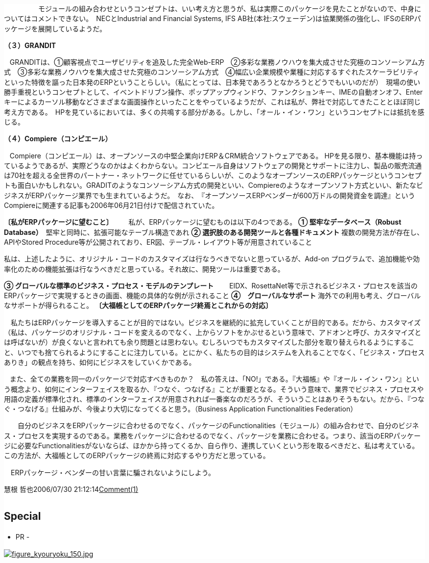 　　　　　モジュールの組み合わせというコンゼプトは、いい考え方と思うが、私は実際このパッケージを見たことがないので、中身についてはコメントできない。　NECとIndustrial and Financial Systems, IFS AB社(本社:スウェーデン)は協業関係の強化し、IFSのERPパッケージを展開しているようだ。

**（３）GRANDIT**

   GRANDITは、①顧客視点でユーザビリティを追及した完全Web-ERP　②多彩な業務ノウハウを集大成させた究極のコンソーシアム方式　③多彩な業務ノウハウを集大成させた究極のコンソーシアム方式　④幅広い企業規模や業種に対応するすぐれたスケーラビリティといった特徴を謳った日本発のERPということらしい。（私にとっては、日本発であろうとなかろうとどうでもいいのだが）　現場の使い勝手重視というコンセプトとして、イベントドリブン操作、ポップアップウィンドウ、ファンクションキー、IMEの自動オンオフ、Enterキーによるカーソル移動などさまざまな画面操作といったことをやっているようだが、これは私が、弊社で対応してきたこととほぼ同じ考え方である。　HPを見ているにおいては、多くの共鳴する部分がある。しかし、「オール・イン・ワン」というコンセプトには抵抗を感じる。

**（４）Compiere（コンピエール）**

   Compiere（コンピエール）は、オープンソースの中堅企業向けERP＆CRM統合ソフトウェアである。 HPを見る限り、基本機能は持っているようであるが、実際どうなのかはよくわからない。コンピエール自身はソフトウェアの開発とサポートに注力し、製品の販売流通は70社を超える全世界のパートナー・ネットワークに任せているらしいが、このようなオープンソースのERPパッケージというコンセプトも面白いかもしれない。GRADITのようなコンソーシアム方式の開発といい、Compiereのようなオープンソフト方式といい、新たなビジネスがERPパッケージ業界でも生まれているようだ。　なお、　『オープンソースERPベンダーが600万ドルの開発資金を調達』というCompiereに関連する記事も2006年06月21日付けで配信されていた。

**〔私がERPパッケージに望むこと〕**
　　私が、ERPパッケージに望むものは以下の4つである。
**① 堅牢なデータベース（Robust Database）**　堅牢と同時に、拡張可能なテーブル構造であれ
**② 選択肢のある開発ツールと各種ドキュメント**
複数の開発方法が存在し、APIやStored Procedure等が公開されており、ER図、テーブル・レイアウト等が用意されていること

私は、上述したように、オリジナル・コードのカスタマイズは行なうべきでないと思っているが、Add-on プログラムで、追加機能や効率化のための機能拡張は行なうべきだと思っている。それ故に、開発ツールは重要である。

**③ グローバルな標準のビジネス・プロセス・モデルのテンプレート**
　　EIDX、RosettaNet等で示されるビジネス・プロセスを該当のERPパッケージで実現するときの画面、機能の具体的な例が示されること
**④　グローバルなサポート**
海外での利用も考え、グローバルなサポートが得られること。
**〔大福帳としてのERPパッケージ終焉とこれからの対応〕**

　私たちはERPパッケージを導入することが目的ではない。ビジネスを継続的に拡充していくことが目的である。だから、カスタマイズ（私は、パッケージのオリジナル・コードを変えるのでなく、上からソフトをかぶせるという意味で、アドオンと呼び、カスタマイズとは呼ばないが）が良くないと言われても余り問題とは思わない。むしろいつでもカスタマイズした部分を取り替えられるようにすること、いつでも捨てられるようにすることに注力している。とにかく、私たちの目的はシステムを入れることでなく、「ビジネス・プロセスありき」の観点を持ち、如何にビジネスをしていくかである。

   また、全ての業務を同一のパッケージで対応すべきものか？　私の答えは、「NO!」である。『大福帳』や『オール・イン・ワン』という概念より、如何にインターフェイスを取るか、『つなぐ、つなげる』ことが重要となる。そういう意味で、業界でビジネス・プロセスや用語の定義が標準化され、標準のインターフェイスが用意されれば一番楽なのだろうが、そういうことはありそうもない。だから、『つなぐ・つなげる』仕組みが、今後より大切になってくると思う。（Business Application Functionalities Federation）

　　自分のビジネスをERPパッケージに合わせるのでなく、パッケージのFunctionalities（モジュール）の組み合わせで、自分のビジネス・プロセスを実現するのである。業務をパッケージに合わせるのでなく、パッケージを業務に合わせる。つまり、該当のERPパッケージに必要なFunctionalitiesがないならば、ほかから持ってくるか、自ら作り、連携していくという形を取るべきだと、私は考えている。この方法が、大福帳としてのERPパッケージの終焉に対応するやり方だと思っている。

　ERPパッケージ・ベンダーの甘い言葉に騙されないようにしよう。

慧根 哲也2006/07/30 21:12:14[Comment(1)](http://blogs.itmedia.co.jp/itphilosophy/2006/07/erp_c4d3.html#comment)

## Special

- PR -

[![figure_kyouryoku_150.jpg](../_resources/figure_kyouryoku_150.jpg)](http://dlv.itmedia.jp/rd/v1/j/on/c/chsm=92,2ee76cb1/2075501644/ISALCT/227505/300842513.510200143.620148370/730186122/107527/2075501644:ISALCT:*/l/sp=0;/g/B:aHR0cDovL21hZy5leGVjdXRpdmUuaXRtZWRpYS5jby5qcC9leGVjdXRpdmUvYXJ0aWNsZXMvMTgwMy8yOS9uZXdzMDAyLmh0bWw)
